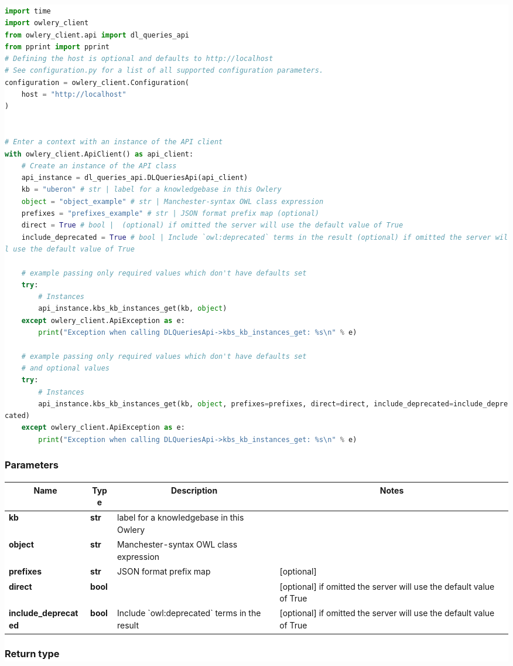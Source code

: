 ```python
import time
import owlery_client
from owlery_client.api import dl_queries_api
from pprint import pprint
# Defining the host is optional and defaults to http://localhost
# See configuration.py for a list of all supported configuration parameters.
configuration = owlery_client.Configuration(
    host = "http://localhost"
)


# Enter a context with an instance of the API client
with owlery_client.ApiClient() as api_client:
    # Create an instance of the API class
    api_instance = dl_queries_api.DLQueriesApi(api_client)
    kb = "uberon" # str | label for a knowledgebase in this Owlery
    object = "object_example" # str | Manchester-syntax OWL class expression
    prefixes = "prefixes_example" # str | JSON format prefix map (optional)
    direct = True # bool |  (optional) if omitted the server will use the default value of True
    include_deprecated = True # bool | Include `owl:deprecated` terms in the result (optional) if omitted the server will use the default value of True

    # example passing only required values which don't have defaults set
    try:
        # Instances
        api_instance.kbs_kb_instances_get(kb, object)
    except owlery_client.ApiException as e:
        print("Exception when calling DLQueriesApi->kbs_kb_instances_get: %s\n" % e)

    # example passing only required values which don't have defaults set
    # and optional values
    try:
        # Instances
        api_instance.kbs_kb_instances_get(kb, object, prefixes=prefixes, direct=direct, include_deprecated=include_deprecated)
    except owlery_client.ApiException as e:
        print("Exception when calling DLQueriesApi->kbs_kb_instances_get: %s\n" % e)
```


### Parameters

Name | Type | Description  | Notes
------------- | ------------- | ------------- | -------------
 **kb** | **str**| label for a knowledgebase in this Owlery |
 **object** | **str**| Manchester-syntax OWL class expression |
 **prefixes** | **str**| JSON format prefix map | [optional]
 **direct** | **bool**|  | [optional] if omitted the server will use the default value of True
 **include_deprecated** | **bool**| Include &#x60;owl:deprecated&#x60; terms in the result | [optional] if omitted the server will use the default value of True

### Return type
